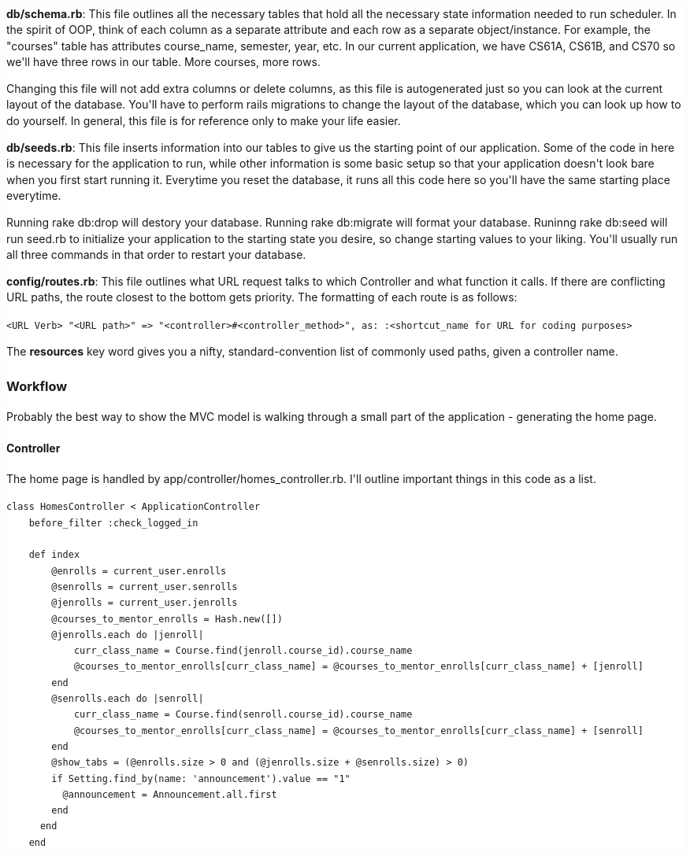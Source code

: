 **db/schema.rb**: This file outlines all the necessary tables that hold all the necessary state information needed to run scheduler. In the spirit of OOP, think of each column as a separate attribute and each row as a separate object/instance. For example, the "courses" table has attributes course_name, semester, year, etc. In our current application, we have CS61A, CS61B, and CS70 so we'll have three rows in our table. More courses, more rows.

Changing this file will not add extra columns or delete columns, as this file is autogenerated just so you can look at the current layout of the database. You'll have to perform rails migrations to change the layout of the database, which you can look up how to do yourself. In general, this file is for reference only to make your life easier.

**db/seeds.rb**: This file inserts information into our tables to give us the starting point of our application. Some of the code in here is necessary for the application to run, while other information is some basic setup so that your application doesn't look bare when you first start running it. Everytime you reset the database, it runs all this code here so you'll have the same starting place everytime.

Running rake db:drop will destory your database. Running rake db:migrate will format your database. Runinng rake db:seed will run seed.rb to initialize your application to the starting state you desire, so change starting values to your liking. You'll usually run all three commands in that order to restart your database.

**config/routes.rb**: This file outlines what URL request talks to which Controller and what function it calls. If there are conflicting URL paths, the route closest to the bottom gets priority. The formatting of each route is as follows:
    
    <URL Verb> "<URL path>" => "<controller>#<controller_method>", as: :<shortcut_name for URL for coding purposes>
    
The **resources** key word gives you a nifty, standard-convention list of commonly used paths, given a controller name.

### Workflow
Probably the best way to show the MVC model is walking through a small part of the application - generating the home page.

#### Controller

The home page is handled by app/controller/homes_controller.rb. I'll outline important things in this code as a list.

    class HomesController < ApplicationController
        before_filter :check_logged_in

        def index
          	@enrolls = current_user.enrolls
          	@senrolls = current_user.senrolls
          	@jenrolls = current_user.jenrolls
          	@courses_to_mentor_enrolls = Hash.new([])
          	@jenrolls.each do |jenroll|
          		curr_class_name = Course.find(jenroll.course_id).course_name
          		@courses_to_mentor_enrolls[curr_class_name] = @courses_to_mentor_enrolls[curr_class_name] + [jenroll]
          	end
          	@senrolls.each do |senroll|
          		curr_class_name = Course.find(senroll.course_id).course_name
          		@courses_to_mentor_enrolls[curr_class_name] = @courses_to_mentor_enrolls[curr_class_name] + [senroll]
          	end
            @show_tabs = (@enrolls.size > 0 and (@jenrolls.size + @senrolls.size) > 0)
            if Setting.find_by(name: 'announcement').value == "1"
              @announcement = Announcement.all.first
            end
          end
        end
